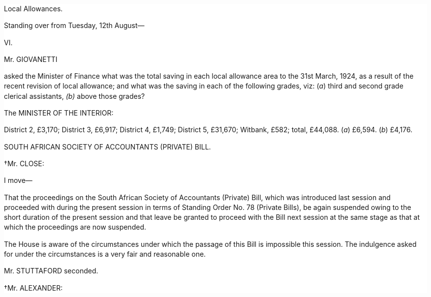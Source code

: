 </answer>

</oralStatements>

<oralStatements>

<heading>Local Allowances.</heading>

<p>Standing over from Tuesday, 12th August&#x2014;</p>

<question by="#giovanetti" to="#minister_of_justice">

<num>VI.</num>

<from>Mr. GIOVANETTI</from>

<p>asked the Minister of Finance what was the total saving in each local allowance area to the 31st March, 1924, as a result of the recent revision of local allowance; and what was the saving in each of the following grades, viz: (<i>a</i>) third and second grade clerical assistants, <i>(b)</i> above those grades?</p>

</question>

<answer by="#minister_of_justice" to="#giovanetti">

<from>The MINISTER OF THE INTERIOR:</from>

<p>District 2, &#x00A3;3,170; District 3, &#x00A3;6,917; District 4, &#x00A3;1,749; District 5, &#x00A3;31,670; Witbank, &#x00A3;582; total, &#x00A3;44,088. (<i>a</i>) &#x00A3;6,594. (<i>b</i>) &#x00A3;4,176.</p>

</answer>

</oralStatements>

</debateSection>

<debateSection name="#south_african_society_of_accountants_(private)_bill">

<heading>SOUTH AFRICAN SOCIETY OF ACCOUNTANTS (PRIVATE) BILL.</heading>

<speech by="#close">

<from>&#x2020;Mr. <person refersTo="hansard_za">CLOSE</person>:</from>

<p>I move&#x2014;</p>

<block name="quote">That the proceedings on the South African Society of Accountants (Private) Bill, which was introduced last session and proceeded with during the present session in terms of Standing Order No. 78 (Private Bills), be again suspended owing to the short duration of the present session and that leave be granted to proceed with the Bill next session at the same stage as that at which the proceedings are now suspended.</block>

<p>The House is aware of the circumstances under which the passage of this Bill is impossible this session. The indulgence asked for under the circumstances is a very fair and reasonable one.</p>

<p>Mr. STUTTAFORD seconded.</p>

</speech>

<speech by="#alexander">

<from>&#x2020;Mr. <person refersTo="hansard_za">ALEXANDER</person>:</from>
